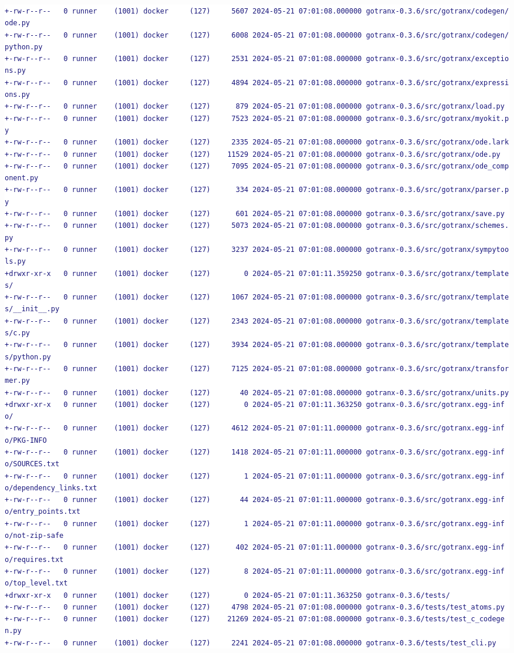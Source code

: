 ```diff
+-rw-r--r--   0 runner    (1001) docker     (127)     5607 2024-05-21 07:01:08.000000 gotranx-0.3.6/src/gotranx/codegen/ode.py
+-rw-r--r--   0 runner    (1001) docker     (127)     6008 2024-05-21 07:01:08.000000 gotranx-0.3.6/src/gotranx/codegen/python.py
+-rw-r--r--   0 runner    (1001) docker     (127)     2531 2024-05-21 07:01:08.000000 gotranx-0.3.6/src/gotranx/exceptions.py
+-rw-r--r--   0 runner    (1001) docker     (127)     4894 2024-05-21 07:01:08.000000 gotranx-0.3.6/src/gotranx/expressions.py
+-rw-r--r--   0 runner    (1001) docker     (127)      879 2024-05-21 07:01:08.000000 gotranx-0.3.6/src/gotranx/load.py
+-rw-r--r--   0 runner    (1001) docker     (127)     7523 2024-05-21 07:01:08.000000 gotranx-0.3.6/src/gotranx/myokit.py
+-rw-r--r--   0 runner    (1001) docker     (127)     2335 2024-05-21 07:01:08.000000 gotranx-0.3.6/src/gotranx/ode.lark
+-rw-r--r--   0 runner    (1001) docker     (127)    11529 2024-05-21 07:01:08.000000 gotranx-0.3.6/src/gotranx/ode.py
+-rw-r--r--   0 runner    (1001) docker     (127)     7095 2024-05-21 07:01:08.000000 gotranx-0.3.6/src/gotranx/ode_component.py
+-rw-r--r--   0 runner    (1001) docker     (127)      334 2024-05-21 07:01:08.000000 gotranx-0.3.6/src/gotranx/parser.py
+-rw-r--r--   0 runner    (1001) docker     (127)      601 2024-05-21 07:01:08.000000 gotranx-0.3.6/src/gotranx/save.py
+-rw-r--r--   0 runner    (1001) docker     (127)     5073 2024-05-21 07:01:08.000000 gotranx-0.3.6/src/gotranx/schemes.py
+-rw-r--r--   0 runner    (1001) docker     (127)     3237 2024-05-21 07:01:08.000000 gotranx-0.3.6/src/gotranx/sympytools.py
+drwxr-xr-x   0 runner    (1001) docker     (127)        0 2024-05-21 07:01:11.359250 gotranx-0.3.6/src/gotranx/templates/
+-rw-r--r--   0 runner    (1001) docker     (127)     1067 2024-05-21 07:01:08.000000 gotranx-0.3.6/src/gotranx/templates/__init__.py
+-rw-r--r--   0 runner    (1001) docker     (127)     2343 2024-05-21 07:01:08.000000 gotranx-0.3.6/src/gotranx/templates/c.py
+-rw-r--r--   0 runner    (1001) docker     (127)     3934 2024-05-21 07:01:08.000000 gotranx-0.3.6/src/gotranx/templates/python.py
+-rw-r--r--   0 runner    (1001) docker     (127)     7125 2024-05-21 07:01:08.000000 gotranx-0.3.6/src/gotranx/transformer.py
+-rw-r--r--   0 runner    (1001) docker     (127)       40 2024-05-21 07:01:08.000000 gotranx-0.3.6/src/gotranx/units.py
+drwxr-xr-x   0 runner    (1001) docker     (127)        0 2024-05-21 07:01:11.363250 gotranx-0.3.6/src/gotranx.egg-info/
+-rw-r--r--   0 runner    (1001) docker     (127)     4612 2024-05-21 07:01:11.000000 gotranx-0.3.6/src/gotranx.egg-info/PKG-INFO
+-rw-r--r--   0 runner    (1001) docker     (127)     1418 2024-05-21 07:01:11.000000 gotranx-0.3.6/src/gotranx.egg-info/SOURCES.txt
+-rw-r--r--   0 runner    (1001) docker     (127)        1 2024-05-21 07:01:11.000000 gotranx-0.3.6/src/gotranx.egg-info/dependency_links.txt
+-rw-r--r--   0 runner    (1001) docker     (127)       44 2024-05-21 07:01:11.000000 gotranx-0.3.6/src/gotranx.egg-info/entry_points.txt
+-rw-r--r--   0 runner    (1001) docker     (127)        1 2024-05-21 07:01:11.000000 gotranx-0.3.6/src/gotranx.egg-info/not-zip-safe
+-rw-r--r--   0 runner    (1001) docker     (127)      402 2024-05-21 07:01:11.000000 gotranx-0.3.6/src/gotranx.egg-info/requires.txt
+-rw-r--r--   0 runner    (1001) docker     (127)        8 2024-05-21 07:01:11.000000 gotranx-0.3.6/src/gotranx.egg-info/top_level.txt
+drwxr-xr-x   0 runner    (1001) docker     (127)        0 2024-05-21 07:01:11.363250 gotranx-0.3.6/tests/
+-rw-r--r--   0 runner    (1001) docker     (127)     4798 2024-05-21 07:01:08.000000 gotranx-0.3.6/tests/test_atoms.py
+-rw-r--r--   0 runner    (1001) docker     (127)    21269 2024-05-21 07:01:08.000000 gotranx-0.3.6/tests/test_c_codegen.py
+-rw-r--r--   0 runner    (1001) docker     (127)     2241 2024-05-21 07:01:08.000000 gotranx-0.3.6/tests/test_cli.py
```